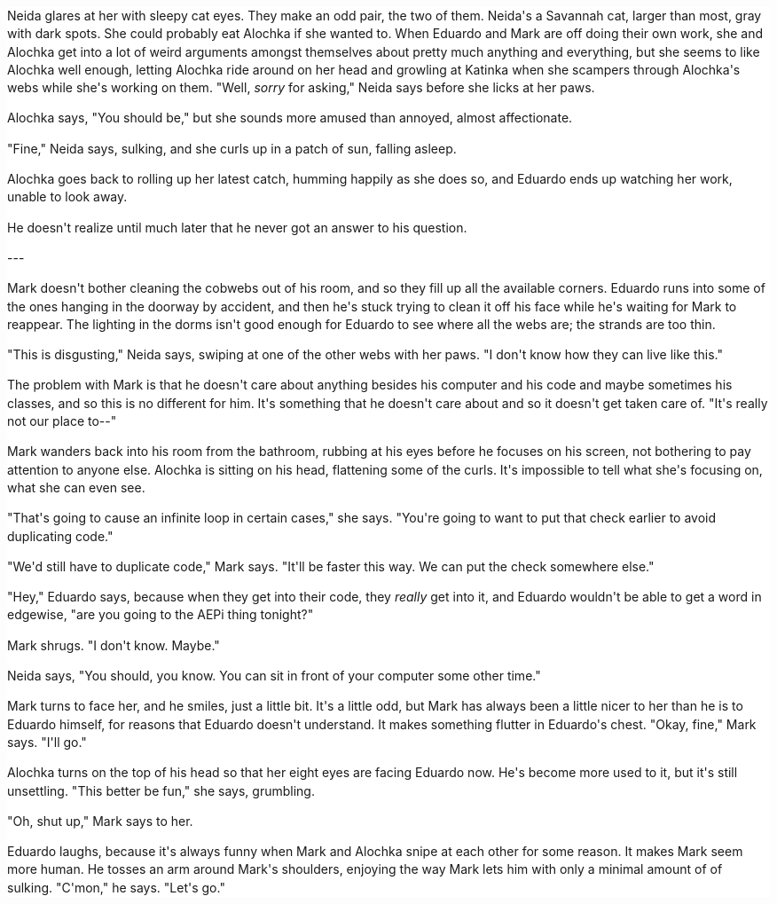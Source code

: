 Neida glares at her with sleepy cat eyes. They make an odd pair, the two of them. Neida's a Savannah cat, larger than most, gray with dark spots. She could probably eat Alochka if she wanted to. When Eduardo and Mark are off doing their own work, she and Alochka get into a lot of weird arguments amongst themselves about pretty much anything and everything, but she seems to like Alochka well enough, letting Alochka ride around on her head and growling at Katinka when she scampers through Alochka's webs while she's working on them. "Well, *sorry* for asking," Neida says before she licks at her paws.

Alochka says, "You should be," but she sounds more amused than annoyed, almost affectionate.

"Fine," Neida says, sulking, and she curls up in a patch of sun, falling asleep.

Alochka goes back to rolling up her latest catch, humming happily as she does so, and Eduardo ends up watching her work, unable to look away.

He doesn't realize until much later that he never got an answer to his question.

\-\-\-

Mark doesn't bother cleaning the cobwebs out of his room, and so they fill up all the available corners. Eduardo runs into some of the ones hanging in the doorway by accident, and then he's stuck trying to clean it off his face while he's waiting for Mark to reappear. The lighting in the dorms isn't good enough for Eduardo to see where all the webs are; the strands are too thin.

"This is disgusting," Neida says, swiping at one of the other webs with her paws. "I don't know how they can live like this."

The problem with Mark is that he doesn't care about anything besides his computer and his code and maybe sometimes his classes, and so this is no different for him. It's something that he doesn't care about and so it doesn't get taken care of. "It's really not our place to\-\-"

Mark wanders back into his room from the bathroom, rubbing at his eyes before he focuses on his screen, not bothering to pay attention to anyone else. Alochka is sitting on his head, flattening some of the curls. It's impossible to tell what she's focusing on, what she can even see.

"That's going to cause an infinite loop in certain cases," she says. "You're going to want to put that check earlier to avoid duplicating code."

"We'd still have to duplicate code," Mark says. "It'll be faster this way. We can put the check somewhere else."

"Hey," Eduardo says, because when they get into their code, they *really* get into it, and Eduardo wouldn't be able to get a word in edgewise, "are you going to the AEPi thing tonight?"

Mark shrugs. "I don't know. Maybe."

Neida says, "You should, you know. You can sit in front of your computer some other time."

Mark turns to face her, and he smiles, just a little bit. It's a little odd, but Mark has always been a little nicer to her than he is to Eduardo himself, for reasons that Eduardo doesn't understand. It makes something flutter in Eduardo's chest. "Okay, fine," Mark says. "I'll go."

Alochka turns on the top of his head so that her eight eyes are facing Eduardo now. He's become more used to it, but it's still unsettling. "This better be fun," she says, grumbling.

"Oh, shut up," Mark says to her.

Eduardo laughs, because it's always funny when Mark and Alochka snipe at each other for some reason. It makes Mark seem more human. He tosses an arm around Mark's shoulders, enjoying the way Mark lets him with only a minimal amount of of sulking. "C'mon," he says. "Let's go."
